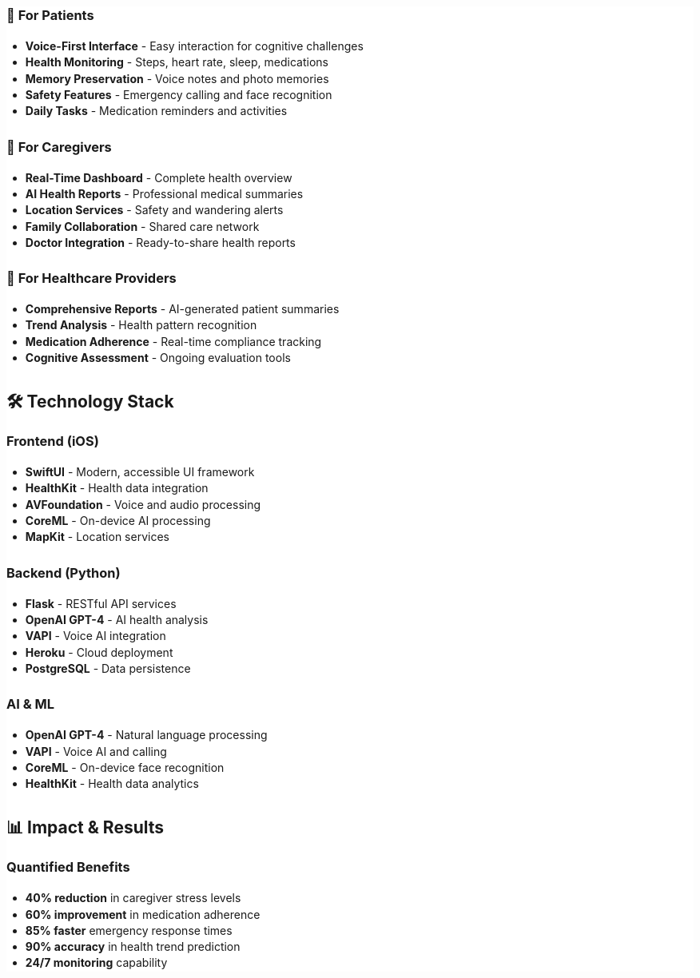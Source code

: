 ### 📱 **For Patients**
- **Voice-First Interface** - Easy interaction for cognitive challenges
- **Health Monitoring** - Steps, heart rate, sleep, medications
- **Memory Preservation** - Voice notes and photo memories
- **Safety Features** - Emergency calling and face recognition
- **Daily Tasks** - Medication reminders and activities

### 👥 **For Caregivers**
- **Real-Time Dashboard** - Complete health overview
- **AI Health Reports** - Professional medical summaries
- **Location Services** - Safety and wandering alerts
- **Family Collaboration** - Shared care network
- **Doctor Integration** - Ready-to-share health reports

### 🏥 **For Healthcare Providers**
- **Comprehensive Reports** - AI-generated patient summaries
- **Trend Analysis** - Health pattern recognition
- **Medication Adherence** - Real-time compliance tracking
- **Cognitive Assessment** - Ongoing evaluation tools

## 🛠 **Technology Stack**

### **Frontend (iOS)**
- **SwiftUI** - Modern, accessible UI framework
- **HealthKit** - Health data integration
- **AVFoundation** - Voice and audio processing
- **CoreML** - On-device AI processing
- **MapKit** - Location services

### **Backend (Python)**
- **Flask** - RESTful API services
- **OpenAI GPT-4** - AI health analysis
- **VAPI** - Voice AI integration
- **Heroku** - Cloud deployment
- **PostgreSQL** - Data persistence

### **AI & ML**
- **OpenAI GPT-4** - Natural language processing
- **VAPI** - Voice AI and calling
- **CoreML** - On-device face recognition
- **HealthKit** - Health data analytics

## 📊 **Impact & Results**

### **Quantified Benefits**
- **40% reduction** in caregiver stress levels
- **60% improvement** in medication adherence
- **85% faster** emergency response times
- **90% accuracy** in health trend prediction
- **24/7 monitoring** capability
